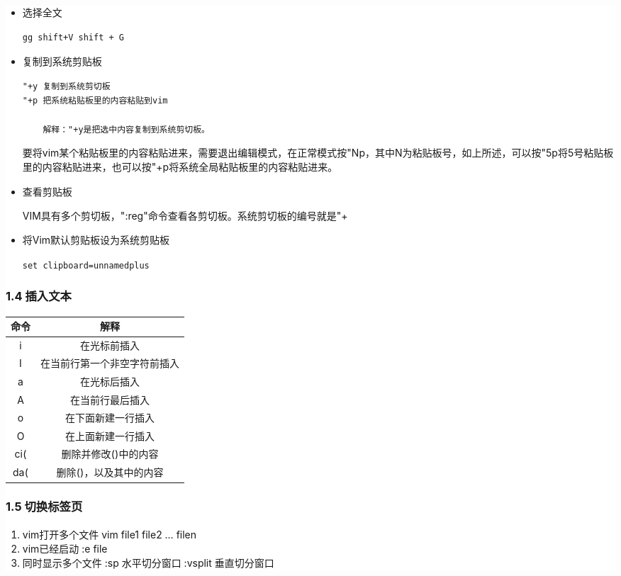 - 选择全文

    ```
    gg shift+V shift + G 
    ```

- 复制到系统剪贴板

    ```
    "+y 复制到系统剪切板
    "+p 把系统粘贴板里的内容粘贴到vim
    
        解释："+y是把选中内容复制到系统剪切板。
    ```

    要将vim某个粘贴板里的内容粘贴进来，需要退出编辑模式，在正常模式按"Np，其中N为粘贴板号，如上所述，可以按"5p将5号粘贴板里的内容粘贴进来，也可以按"+p将系统全局粘贴板里的内容粘贴进来。

- 查看剪贴板

    VIM具有多个剪切板，":reg"命令查看各剪切板。系统剪切板的编号就是"+

- 将Vim默认剪贴板设为系统剪贴板

    ```
    set clipboard=unnamedplus
    ```



### 1.4 插入文本

| 命令 |             解释             |
| :--: | :--------------------------: |
|  i   |         在光标前插入         |
|  I   | 在当前行第一个非空字符前插入 |
|  a   |         在光标后插入         |
|  A   |       在当前行最后插入       |
|  o   |      在下面新建一行插入      |
|  O   |      在上面新建一行插入      |
| ci(  |     删除并修改()中的内容     |
| da(  |    删除()，以及其中的内容    |



### 1.5 切换标签页

1. vim打开多个文件
    vim file1 file2 … filen
2. vim已经启动
    :e file
3. 同时显示多个文件
    :sp 水平切分窗口
    :vsplit 垂直切分窗口
